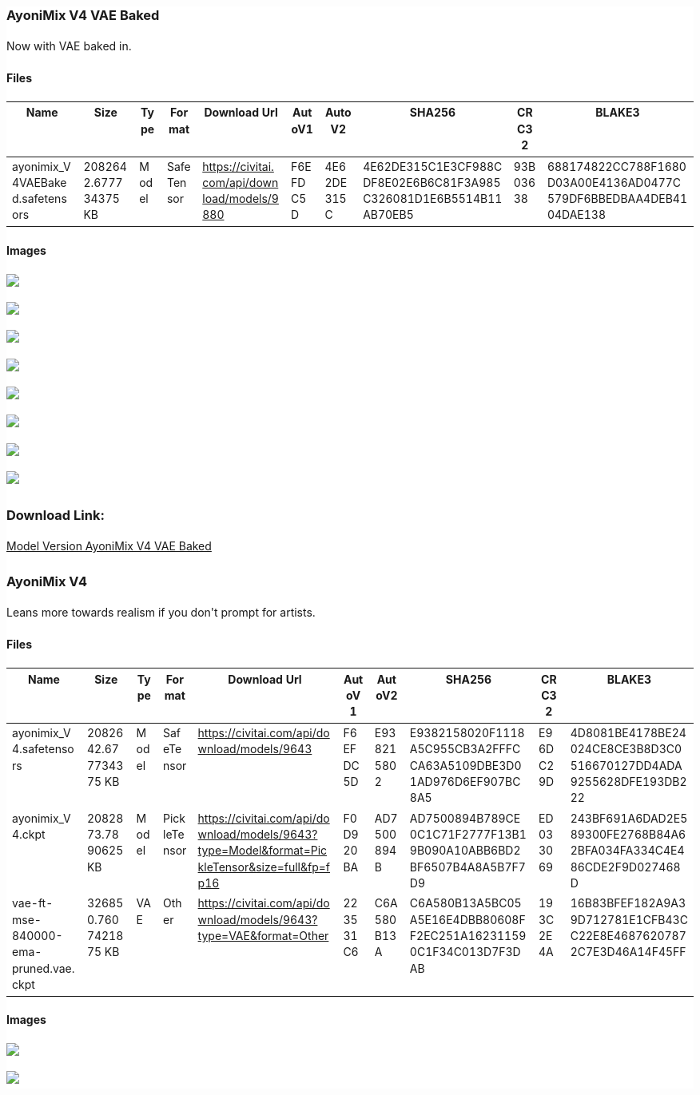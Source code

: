 ### AyoniMix V4 VAE Baked

<p>Now with VAE baked in.</p>

#### Files

| Name | Size | Type | Format | Download Url | AutoV1 | AutoV2 | SHA256 | CRC32 | BLAKE3 |
| --- | --- | --- | --- | --- | --- | --- | --- | --- | --- |
| ayonimix_V4VAEBaked.safetensors | 2082642.677734375 KB | Model | SafeTensor | https://civitai.com/api/download/models/9880 | F6EFDC5D | 4E62DE315C | 4E62DE315C1E3CF988CDF8E02E6B6C81F3A985C326081D1E6B5514B11AB70EB5 | 93B03638 | 688174822CC788F1680D03A00E4136AD0477C579DF6BBEDBAA4DEB4104DAE138 |

#### Images

<p><img src="https://image.civitai.com/xG1nkqKTMzGDvpLrqFT7WA/56831626-7c40-408f-ff74-8cc20464bc00/width=450/96137.jpeg" /></p>

<p><img src="https://image.civitai.com/xG1nkqKTMzGDvpLrqFT7WA/49ce21e7-2ee5-4d54-e576-93df9437f800/width=450/96136.jpeg" /></p>

<p><img src="https://image.civitai.com/xG1nkqKTMzGDvpLrqFT7WA/81c32025-2971-483e-0dec-71f2f0cc8900/width=450/96135.jpeg" /></p>

<p><img src="https://image.civitai.com/xG1nkqKTMzGDvpLrqFT7WA/e87d96e5-323a-4b1e-70be-db58255b2b00/width=450/96134.jpeg" /></p>

<p><img src="https://image.civitai.com/xG1nkqKTMzGDvpLrqFT7WA/fcea3a3f-ec37-4dc1-e3e4-bd4ede4b2400/width=450/96133.jpeg" /></p>

<p><img src="https://image.civitai.com/xG1nkqKTMzGDvpLrqFT7WA/4ceedc40-6afe-4c32-28f5-68df6c9e3200/width=450/96132.jpeg" /></p>

<p><img src="https://image.civitai.com/xG1nkqKTMzGDvpLrqFT7WA/ff5147ef-8875-4a6e-2422-1222f703bf00/width=450/96131.jpeg" /></p>

<p><img src="https://image.civitai.com/xG1nkqKTMzGDvpLrqFT7WA/309201fe-9dd9-429b-3f4c-4940f736a700/width=450/96130.jpeg" /></p>

### Download Link:

[Model Version AyoniMix V4 VAE Baked](https://civitai.com/api/download/models/9880)

### AyoniMix V4

<p>Leans more towards realism if you don't prompt for artists.</p>

#### Files

| Name | Size | Type | Format | Download Url | AutoV1 | AutoV2 | SHA256 | CRC32 | BLAKE3 |
| --- | --- | --- | --- | --- | --- | --- | --- | --- | --- |
| ayonimix_V4.safetensors | 2082642.677734375 KB | Model | SafeTensor | https://civitai.com/api/download/models/9643 | F6EFDC5D | E938215802 | E9382158020F1118A5C955CB3A2FFFCCA63A5109DBE3D01AD976D6EF907BC8A5 | E96DC29D | 4D8081BE4178BE24024CE8CE3B8D3C0516670127DD4ADA9255628DFE193DB222 |
| ayonimix_V4.ckpt | 2082873.7890625 KB | Model | PickleTensor | https://civitai.com/api/download/models/9643?type=Model&format=PickleTensor&size=full&fp=fp16 | F0D920BA | AD7500894B | AD7500894B789CE0C1C71F2777F13B19B090A10ABB6BD2BF6507B4A8A5B7F7D9 | ED033069 | 243BF691A6DAD2E589300FE2768B84A62BFA034FA334C4E486CDE2F9D027468D |
| vae-ft-mse-840000-ema-pruned.vae.ckpt | 326850.7607421875 KB | VAE | Other | https://civitai.com/api/download/models/9643?type=VAE&format=Other | 223531C6 | C6A580B13A | C6A580B13A5BC05A5E16E4DBB80608FF2EC251A162311590C1F34C013D7F3DAB | 193C2E4A | 16B83BFEF182A9A39D712781E1CFB43CC22E8E46876207872C7E3D46A14F45FF |

#### Images

<p><img src="https://image.civitai.com/xG1nkqKTMzGDvpLrqFT7WA/c8474993-e541-44e4-5a62-04f55f775100/width=450/93171.jpeg" /></p>

<p><img src="https://image.civitai.com/xG1nkqKTMzGDvpLrqFT7WA/2cce9d58-08ec-40b1-745a-3350fa032900/width=450/93170.jpeg" /></p>

